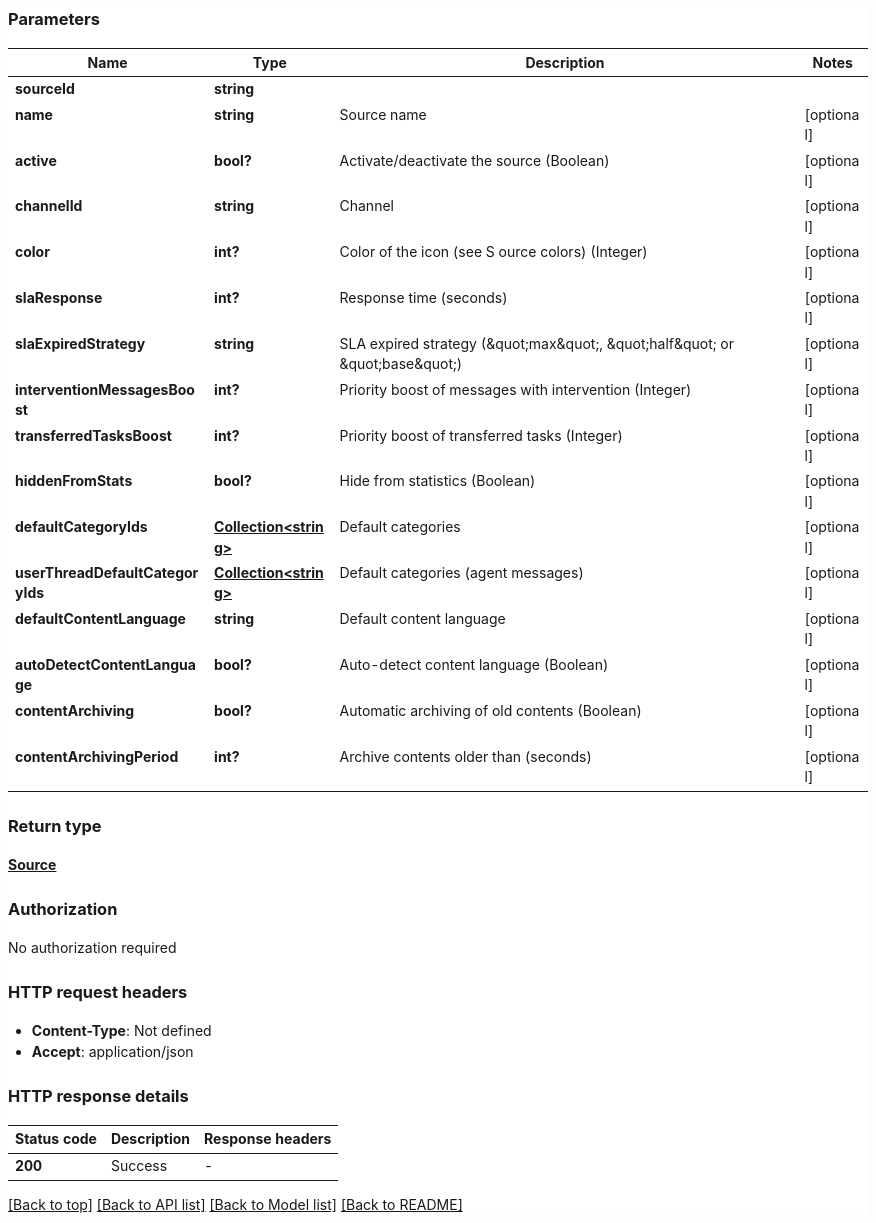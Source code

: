 ### Parameters

Name | Type | Description  | Notes
------------- | ------------- | ------------- | -------------
 **sourceId** | **string**|  | 
 **name** | **string**| Source name | [optional] 
 **active** | **bool?**| Activate/deactivate the source (Boolean) | [optional] 
 **channelId** | **string**| Channel | [optional] 
 **color** | **int?**| Color of the icon (see S​ ource colors​) (Integer) | [optional] 
 **slaResponse** | **int?**| Response time (seconds) | [optional] 
 **slaExpiredStrategy** | **string**| SLA expired strategy (\&quot;max\&quot;, \&quot;half\&quot; or \&quot;base\&quot;) | [optional] 
 **interventionMessagesBoost** | **int?**| Priority boost of messages with intervention (Integer) | [optional] 
 **transferredTasksBoost** | **int?**| Priority boost of transferred tasks (Integer) | [optional] 
 **hiddenFromStats** | **bool?**| Hide from statistics (Boolean) | [optional] 
 **defaultCategoryIds** | [**Collection&lt;string&gt;**](string.md)| Default categories | [optional] 
 **userThreadDefaultCategoryIds** | [**Collection&lt;string&gt;**](string.md)| Default categories (agent messages) | [optional] 
 **defaultContentLanguage** | **string**| Default content language | [optional] 
 **autoDetectContentLanguage** | **bool?**| Auto-detect content language (Boolean) | [optional] 
 **contentArchiving** | **bool?**| Automatic archiving of old contents (Boolean) | [optional] 
 **contentArchivingPeriod** | **int?**| Archive contents older than (seconds) | [optional] 

### Return type

[**Source**](Source.md)

### Authorization

No authorization required

### HTTP request headers

 - **Content-Type**: Not defined
 - **Accept**: application/json

### HTTP response details
| Status code | Description | Response headers |
|-------------|-------------|------------------|
| **200** | Success |  -  |

[[Back to top]](#) [[Back to API list]](../README.md#documentation-for-api-endpoints) [[Back to Model list]](../README.md#documentation-for-models) [[Back to README]](../README.md)

